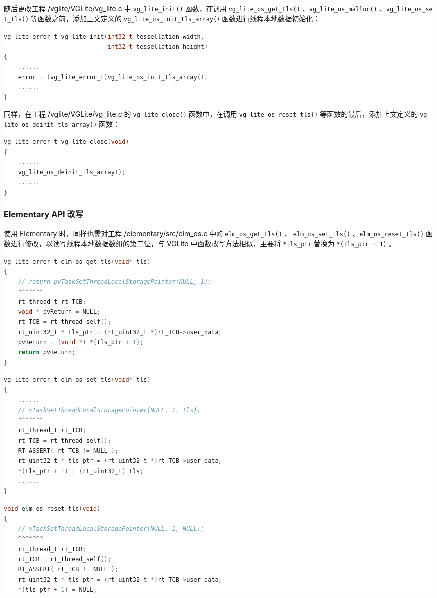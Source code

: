 随后更改工程 /vglite/VGLite/vg_lite.c 中 `vg_lite_init()` 函数，在调用 `vg_lite_os_get_tls()` 、`vg_lite_os_malloc()` 、`vg_lite_os_set_tls()` 等函数之前，添加上文定义的 `vg_lite_os_init_tls_array()` 函数进行线程本地数据初始化：

``` C
vg_lite_error_t vg_lite_init(int32_t tessellation_width,
                             int32_t tessellation_height)
{
    ......
    error = (vg_lite_error_t)vg_lite_os_init_tls_array();
    ......
}
```

同样，在工程 /vglite/VGLite/vg_lite.c 的 `vg_lite_close()` 函数中，在调用 `vg_lite_os_reset_tls()` 等函数的最后，添加上文定义的 `vg_lite_os_deinit_tls_array()` 函数：

``` C
vg_lite_error_t vg_lite_close(void)
{
    ......
    vg_lite_os_deinit_tls_array();
    ......
}
```

### Elementary API 改写

使用 Elementary 时，同样也需对工程 /elementary/src/elm_os.c 中的 `elm_os_get_tls()` 、 `elm_os_set_tls()` 、`elm_os_reset_tls()` 函数进行修改，以读写线程本地数据数组的第二位，与 VGLite 中函数改写方法相似，主要将 `*tls_ptr` 替换为 `*(tls_ptr + 1)` 。

``` C
vg_lite_error_t elm_os_get_tls(void* tls)
{
    // return pvTaskGetThreadLocalStoragePointer(NULL, 1);
    ^^^^^^^
    rt_thread_t rt_TCB;
    void * pvReturn = NULL;
    rt_TCB = rt_thread_self();
    rt_uint32_t * tls_ptr = (rt_uint32_t *)rt_TCB->user_data;
    pvReturn = (void *) *(tls_ptr + 1);
    return pvReturn;
}
```
``` C
vg_lite_error_t elm_os_set_tls(void* tls)
{
    ......
    // vTaskSetThreadLocalStoragePointer(NULL, 1, tls);
    ^^^^^^^
    rt_thread_t rt_TCB;
    rt_TCB = rt_thread_self();
    RT_ASSERT( rt_TCB != NULL );
    rt_uint32_t * tls_ptr = (rt_uint32_t *)rt_TCB->user_data;
    *(tls_ptr + 1) = (rt_uint32_t) tls;
    ......
}
```
``` C
void elm_os_reset_tls(void)
{
    // vTaskSetThreadLocalStoragePointer(NULL, 1, NULL);
    ^^^^^^^
    rt_thread_t rt_TCB;
    rt_TCB = rt_thread_self();
    RT_ASSERT( rt_TCB != NULL );
    rt_uint32_t * tls_ptr = (rt_uint32_t *)rt_TCB->user_data;
    *(tls_ptr + 1) = NULL;
```